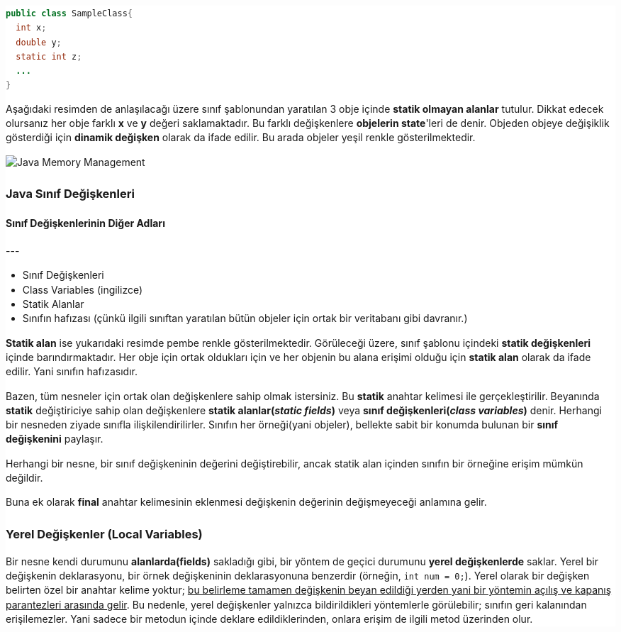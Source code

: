 ```java
public class SampleClass{
  int x;
  double y;
  static int z;
  ...
}
```

Aşağıdaki resimden de anlaşılacağı üzere sınıf şablonundan yaratılan 3 obje içinde **statik olmayan alanlar** tutulur. Dikkat edecek olursanız her obje farklı **x** ve **y** değeri saklamaktadır. Bu farklı değişkenlere **objelerin state**'leri de denir. Objeden objeye değişiklik gösterdiği için **dinamik değişken** olarak da ifade edilir. Bu arada objeler yeşil renkle gösterilmektedir.

</div>

<img src="{{ site.url }}{{ site.baseurl }}/assets/images/2018-06-09-Java-static-method/java-memory-management.webp" srcset="{{ site.url }}{{ site.baseurl }}/assets/images/2018-06-09-Java-static-method/java-memory-management-small.webp 480w, {{ site.url }}{{ site.baseurl }}/assets/images/2018-06-09-Java-static-method/java-memory-management.webp 1080w" sizes="50vw" width="100%" height="100%" loading="lazy" alt="Java Memory Management">

### Java Sınıf Değişkenleri

<div class="notice--success" markdown="1">
<h4 class="no_toc"><i class="fas fa-lightbulb"></i> Sınıf Değişkenlerinin Diğer Adları</h4>
---

* Sınıf Değişkenleri
* Class Variables (ingilizce)
* Statik Alanlar
* Sınıfın hafızası (çünkü ilgili sınıftan yaratılan bütün objeler için ortak bir veritabanı gibi davranır.)

**Statik alan** ise yukarıdaki resimde pembe renkle gösterilmektedir. Görüleceği üzere, sınıf şablonu içindeki **statik değişkenleri** içinde barındırmaktadır. Her obje için ortak oldukları için ve her objenin bu alana erişimi olduğu için **statik alan** olarak da ifade edilir. Yani sınıfın hafızasıdır.
</div>


Bazen, tüm nesneler için ortak olan değişkenlere sahip olmak istersiniz. Bu **statik** anahtar kelimesi ile gerçekleştirilir. Beyanında **statik** değiştiriciye sahip olan değişkenlere **statik alanlar(*static fields*)** veya **sınıf değişkenleri(*class variables*)** denir. Herhangi bir nesneden ziyade sınıfla ilişkilendirilirler. Sınıfın her örneği(yani objeler), bellekte sabit bir konumda bulunan bir **sınıf değişkenini** paylaşır.

Herhangi bir nesne, bir sınıf değişkeninin değerini değiştirebilir, ancak statik alan içinden sınıfın bir örneğine erişim mümkün değildir.

Buna ek olarak **final** anahtar kelimesinin eklenmesi değişkenin değerinin değişmeyeceği anlamına gelir.


### Yerel Değişkenler (Local Variables)

Bir nesne kendi durumunu **alanlarda(fields)** sakladığı gibi, bir yöntem de geçici durumunu **yerel değişkenlerde** saklar. Yerel bir değişkenin deklarasyonu, bir örnek değişkeninin deklarasyonuna benzerdir (örneğin, `int num = 0;`). Yerel olarak bir değişken belirten özel bir anahtar kelime yoktur; <u>bu belirleme tamamen değişkenin beyan edildiği yerden yani bir yöntemin açılış ve kapanış parantezleri arasında gelir</u>. Bu nedenle, yerel değişkenler yalnızca bildirildikleri yöntemlerle görülebilir; sınıfın geri kalanından erişilemezler. Yani sadece bir metodun içinde deklare edildiklerinden, onlara erişim de ilgili metod üzerinden olur.
